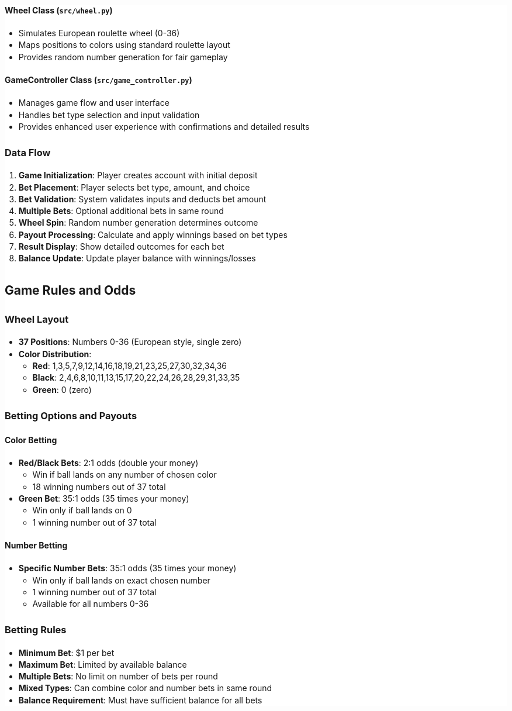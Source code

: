 #### Wheel Class (`src/wheel.py`)
- Simulates European roulette wheel (0-36)
- Maps positions to colors using standard roulette layout
- Provides random number generation for fair gameplay

#### GameController Class (`src/game_controller.py`)
- Manages game flow and user interface
- Handles bet type selection and input validation
- Provides enhanced user experience with confirmations and detailed results

### Data Flow

1. **Game Initialization**: Player creates account with initial deposit
2. **Bet Placement**: Player selects bet type, amount, and choice
3. **Bet Validation**: System validates inputs and deducts bet amount
4. **Multiple Bets**: Optional additional bets in same round
5. **Wheel Spin**: Random number generation determines outcome
6. **Payout Processing**: Calculate and apply winnings based on bet types
7. **Result Display**: Show detailed outcomes for each bet
8. **Balance Update**: Update player balance with winnings/losses

## Game Rules and Odds

### Wheel Layout
- **37 Positions**: Numbers 0-36 (European style, single zero)
- **Color Distribution**:
  - **Red**: 1,3,5,7,9,12,14,16,18,19,21,23,25,27,30,32,34,36
  - **Black**: 2,4,6,8,10,11,13,15,17,20,22,24,26,28,29,31,33,35
  - **Green**: 0 (zero)

### Betting Options and Payouts

#### Color Betting
- **Red/Black Bets**: 2:1 odds (double your money)
  - Win if ball lands on any number of chosen color
  - 18 winning numbers out of 37 total
- **Green Bet**: 35:1 odds (35 times your money)
  - Win only if ball lands on 0
  - 1 winning number out of 37 total

#### Number Betting
- **Specific Number Bets**: 35:1 odds (35 times your money)
  - Win only if ball lands on exact chosen number
  - 1 winning number out of 37 total
  - Available for all numbers 0-36

### Betting Rules
- **Minimum Bet**: $1 per bet
- **Maximum Bet**: Limited by available balance
- **Multiple Bets**: No limit on number of bets per round
- **Mixed Types**: Can combine color and number bets in same round
- **Balance Requirement**: Must have sufficient balance for all bets
